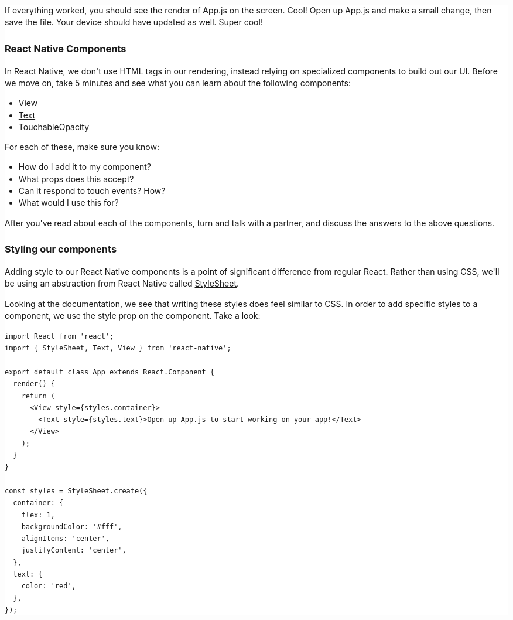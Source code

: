 If everything worked, you should see the render of App.js on the screen. Cool!
Open up App.js and make a small change, then save the file. Your device should
have updated as well. Super cool!

### React Native Components

In React Native, we don't use HTML tags in our rendering, instead relying on
specialized components to build out our UI. Before we move on, take 5 minutes
and see what you can learn about the following components:

- [View](https://facebook.github.io/react-native/docs/view)
- [Text](https://facebook.github.io/react-native/docs/text)
- [TouchableOpacity](https://facebook.github.io/react-native/docs/touchableopacity)

For each of these, make sure you know:
- How do I add it to my component?
- What props does this accept?
- Can it respond to touch events? How?
- What would I use this for?

After you've read about each of the components, turn and talk with a partner,
and discuss the answers to the above questions.

### Styling our components

Adding style to our React Native components is a point of significant difference
from regular React. Rather than using CSS, we'll be using an abstraction from
React Native called [StyleSheet](https://facebook.github.io/react-native/docs/stylesheet).

Looking at the documentation, we see that writing these styles does feel similar
to CSS. In order to add specific styles to a component, we use the style prop on
the component. Take a look:

```
import React from 'react';
import { StyleSheet, Text, View } from 'react-native';

export default class App extends React.Component {
  render() {
    return (
      <View style={styles.container}>
        <Text style={styles.text}>Open up App.js to start working on your app!</Text>
      </View>
    );
  }
}

const styles = StyleSheet.create({
  container: {
    flex: 1,
    backgroundColor: '#fff',
    alignItems: 'center',
    justifyContent: 'center',
  },
  text: {
    color: 'red',
  },
});
```
